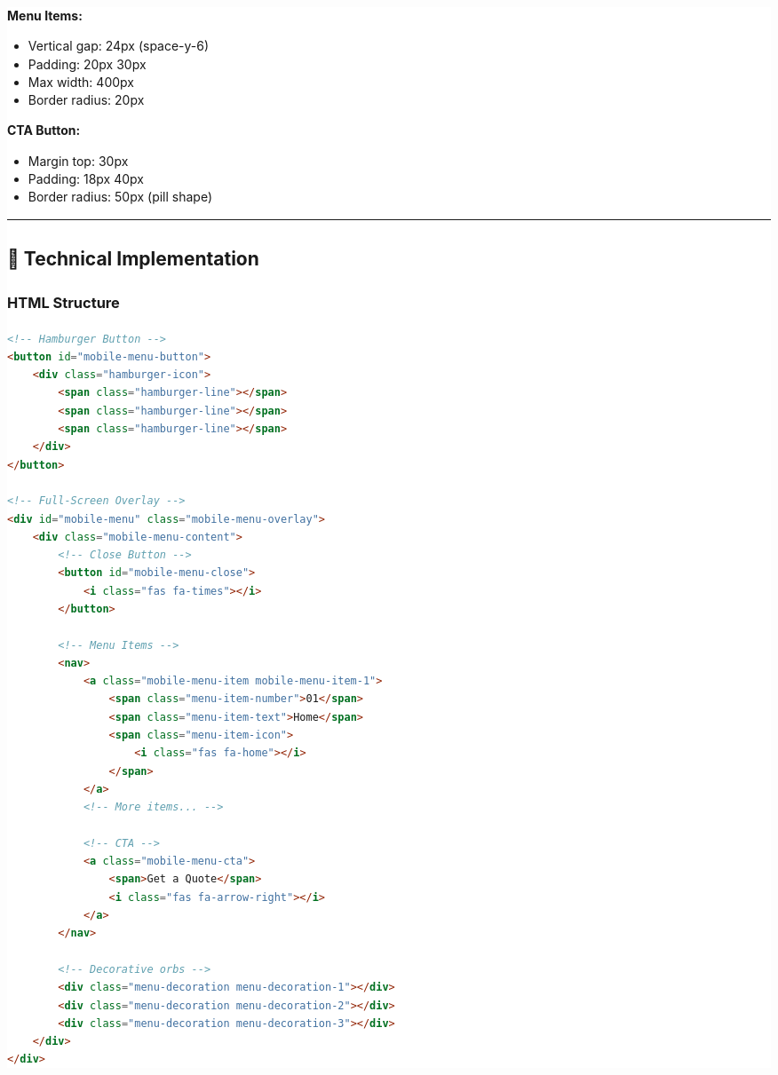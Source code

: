 **Menu Items:**
- Vertical gap: 24px (space-y-6)
- Padding: 20px 30px
- Max width: 400px
- Border radius: 20px

**CTA Button:**
- Margin top: 30px
- Padding: 18px 40px
- Border radius: 50px (pill shape)

---

## 🔧 Technical Implementation

### HTML Structure

```html
<!-- Hamburger Button -->
<button id="mobile-menu-button">
    <div class="hamburger-icon">
        <span class="hamburger-line"></span>
        <span class="hamburger-line"></span>
        <span class="hamburger-line"></span>
    </div>
</button>

<!-- Full-Screen Overlay -->
<div id="mobile-menu" class="mobile-menu-overlay">
    <div class="mobile-menu-content">
        <!-- Close Button -->
        <button id="mobile-menu-close">
            <i class="fas fa-times"></i>
        </button>
        
        <!-- Menu Items -->
        <nav>
            <a class="mobile-menu-item mobile-menu-item-1">
                <span class="menu-item-number">01</span>
                <span class="menu-item-text">Home</span>
                <span class="menu-item-icon">
                    <i class="fas fa-home"></i>
                </span>
            </a>
            <!-- More items... -->
            
            <!-- CTA -->
            <a class="mobile-menu-cta">
                <span>Get a Quote</span>
                <i class="fas fa-arrow-right"></i>
            </a>
        </nav>
        
        <!-- Decorative orbs -->
        <div class="menu-decoration menu-decoration-1"></div>
        <div class="menu-decoration menu-decoration-2"></div>
        <div class="menu-decoration menu-decoration-3"></div>
    </div>
</div>
```
